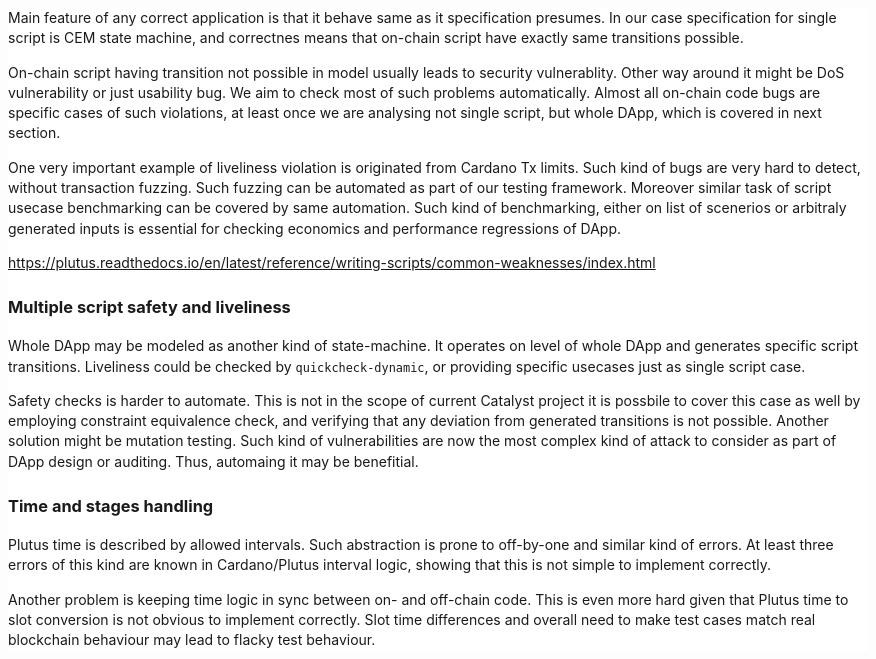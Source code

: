 Main feature of any correct application is that it
behave same as it specification presumes. In our case
specification for single script is CEM state machine,
and correctnes means that on-chain script have exactly
same transitions possible.

On-chain script having transition not possible in model
usually leads to security vulnerablity. Other way around
it might be DoS vulnerability or just usability bug.
We aim to check most of such problems automatically.
Almost all on-chain code bugs are specific cases of
such violations, at least once we are analysing
not single script, but whole DApp, which is covered
in next section.

One very important example of liveliness violation
is originated from Cardano Tx limits. Such kind
of bugs are very hard to detect, without transaction fuzzing.
Such fuzzing can be automated as part of our testing framework.
Moreover similar task of script usecase benchmarking
can be covered by same automation. Such kind of benchmarking,
either on list of scenerios or arbitraly generated inputs
is essential for checking economics and performance regressions of DApp.

https://plutus.readthedocs.io/en/latest/reference/writing-scripts/common-weaknesses/index.html

### Multiple script safety and liveliness

Whole DApp may be modeled as another kind of state-machine.
It operates on level of whole DApp and generates specific script transitions. Liveliness could be checked by `quickcheck-dynamic`,
or providing specific usecases just as single script case.

Safety checks is harder to automate. This is not in the scope of current Catalyst project it is possbile to cover this case as well
by employing constraint equivalence check,
and verifying that any deviation from generated transitions
is not possible. Another solution might be mutation testing.
Such kind of vulnerabilities are now the most complex kind of attack
to consider as part of DApp design or auditing.
Thus, automaing it may be benefitial.

### Time and stages handling

Plutus time is described by allowed intervals.
Such abstraction is prone to off-by-one and similar kind of errors.
At least three errors of this kind are known in Cardano/Plutus
interval logic, showing that this is not simple to implement
correctly.

Another problem is keeping time logic in sync between on-
and off-chain code. This is even more hard given that Plutus time
to slot conversion is not obvious to implement correctly.
Slot time differences and overall need to make test cases match
real blockchain behaviour may lead to flacky test behaviour.
